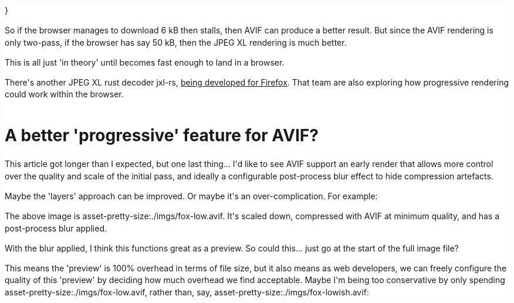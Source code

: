 }</script>
</figure>

So if the browser manages to download 6 kB then stalls, then AVIF can produce a better result. But since the AVIF rendering is only two-pass, if the browser has say 50 kB, then the JPEG XL rendering is much better.

This is all just 'in theory' until becomes fast enough to land in a browser.

There's another JPEG XL rust decoder jxl-rs, [being developed for Firefox](https://bugzilla.mozilla.org/show_bug.cgi?id=1986393). That team are also exploring how progressive rendering could work within the browser.

# A better 'progressive' feature for AVIF?

This article got longer than I expected, but one last thing… I'd like to see AVIF support an early render that allows more control over the quality and scale of the initial pass, and ideally a configurable post-process blur effect to hide compression artefacts.

Maybe the 'layers' approach can be improved. Or maybe it's an over-complication. For example:

<figure class="full-figure max-figure">
<script type="component">{
  "module": "shared/ImageTabs",
  "props": {
    "ratio": 0.91158015,
    "initial": 0,
    "images": [
      ["With blur", "asset-url:./imgs/blur.avif"],
      ["Without blur", "asset-url:./imgs/fox-low.avif"],
      ["Final image", "asset-url:./imgs/fox.avif"]
    ]
  }
}</script>
</figure>

The above image is asset-pretty-size:./imgs/fox-low.avif. It's scaled down, compressed with AVIF at minimum quality, and has a post-process blur applied.

With the blur applied, I think this functions great as a preview. So could this… just go at the start of the full image file?

This means the 'preview' is 100% overhead in terms of file size, but it also means as web developers, we can freely configure the quality of this 'preview' by deciding how much overhead we find acceptable. Maybe I'm being too conservative by only spending asset-pretty-size:./imgs/fox-low.avif, rather than, say, <span style="white-space: nowrap">asset-pretty-size:./imgs/fox-lowish.avif</span>:

<figure class="full-figure max-figure">
<script type="component">{
  "module": "shared/ImageTabs",
  "props": {
    "ratio": 0.91158015,
    "initial": 0,
    "images": [
      ["With blur", "asset-url:./imgs/less-blur.avif"],
      ["Without blur", "asset-url:./imgs/fox-lowish.avif"],
      ["Final image", "asset-url:./imgs/fox.avif"]
    ]
  }
}</script>
</figure>
